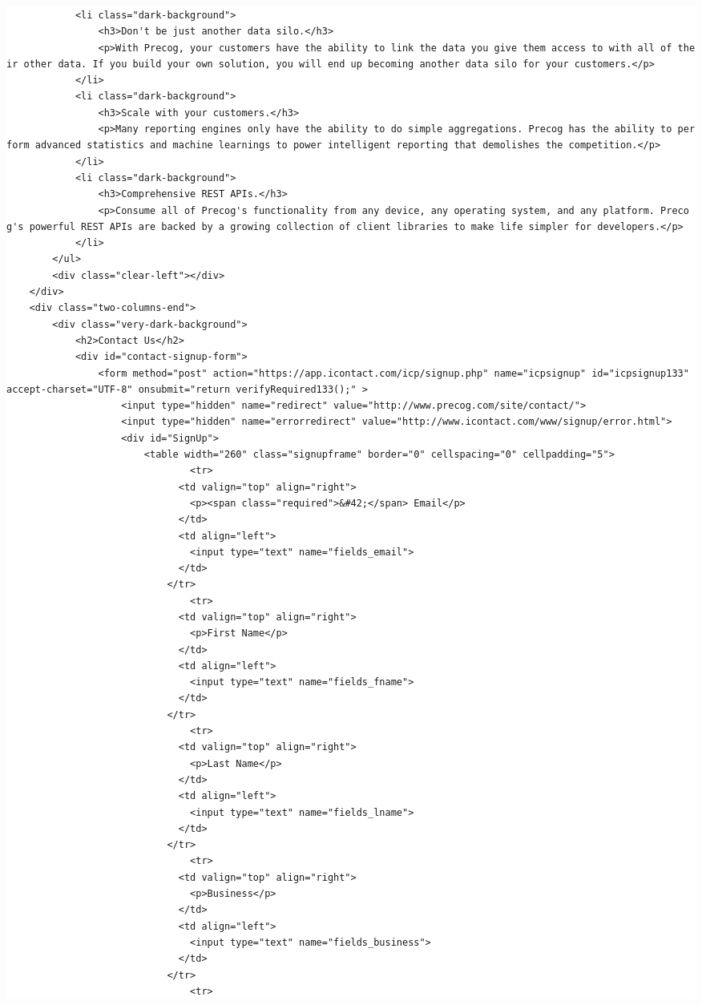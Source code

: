                 <li class="dark-background">
                    <h3>Don't be just another data silo.</h3>
                    <p>With Precog, your customers have the ability to link the data you give them access to with all of their other data. If you build your own solution, you will end up becoming another data silo for your customers.</p>
                </li>
                <li class="dark-background">
                    <h3>Scale with your customers.</h3>
                    <p>Many reporting engines only have the ability to do simple aggregations. Precog has the ability to perform advanced statistics and machine learnings to power intelligent reporting that demolishes the competition.</p>
                </li>
                <li class="dark-background">
                    <h3>Comprehensive REST APIs.</h3>
                    <p>Consume all of Precog's functionality from any device, any operating system, and any platform. Precog's powerful REST APIs are backed by a growing collection of client libraries to make life simpler for developers.</p>
                </li>
            </ul>
            <div class="clear-left"></div>
        </div>
        <div class="two-columns-end">
            <div class="very-dark-background">
                <h2>Contact Us</h2>
                <div id="contact-signup-form">
                    <form method="post" action="https://app.icontact.com/icp/signup.php" name="icpsignup" id="icpsignup133" accept-charset="UTF-8" onsubmit="return verifyRequired133();" >
                        <input type="hidden" name="redirect" value="http://www.precog.com/site/contact/">
                        <input type="hidden" name="errorredirect" value="http://www.icontact.com/www/signup/error.html">
                        <div id="SignUp">
                            <table width="260" class="signupframe" border="0" cellspacing="0" cellpadding="5">
                                    <tr>
                                  <td valign="top" align="right">
                                    <p><span class="required">&#42;</span> Email</p>
                                  </td>
                                  <td align="left">
                                    <input type="text" name="fields_email">
                                  </td>
                                </tr>
                                    <tr>
                                  <td valign="top" align="right">
                                    <p>First Name</p>
                                  </td>
                                  <td align="left">
                                    <input type="text" name="fields_fname">
                                  </td>
                                </tr>
                                    <tr>
                                  <td valign="top" align="right">
                                    <p>Last Name</p>
                                  </td>
                                  <td align="left">
                                    <input type="text" name="fields_lname">
                                  </td>
                                </tr>
                                    <tr>
                                  <td valign="top" align="right">
                                    <p>Business</p>
                                  </td>
                                  <td align="left">
                                    <input type="text" name="fields_business">
                                  </td>
                                </tr>
                                    <tr>